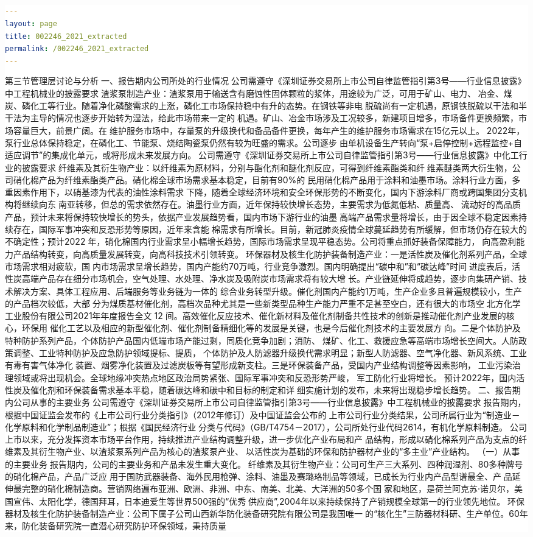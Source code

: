 ```yaml
---
layout: page
title: 002246_2021_extracted
permalink: /002246_2021_extracted
---
```


第三节管理层讨论与分析
一、报告期内公司所处的行业情况
公司需遵守《深圳证券交易所上市公司自律监管指引第3号——行业信息披露》中工程机械业的披露要求
渣浆泵制造产业：渣浆泵用于输送含有磨蚀性固体颗粒的浆体，用途较为广泛，可用于矿山、电力、
冶金、煤炭、磷化工等行业。随着净化磷酸需求的上涨，磷化工市场保持稳中有升的态势。在钢铁等非电
脱硫尚有一定机遇，原钢铁脱硫以干法和半干法为主导的情况也逐步开始转为湿法，给此市场带来一定的
机遇。矿山、冶金市场涉及工况较多，新建项目增多，市场备件更换频繁，市场容量巨大，前景广阔。在
维护服务市场中，存量泵的升级换代和备品备件更换，每年产生的维护服务市场需求在15亿元以上。
2022年，泵行业总体保持稳定，在磷化工、节能泵、烧结陶瓷泵仍然有较为旺盛的需求。公司逐步
由单机设备生产转向“泵+启停控制+远程监控+自适应调节”的集成化单元，或将形成未来发展方向。
公司需遵守《深圳证券交易所上市公司自律监管指引第3号——行业信息披露》中化工行业的披露要求
纤维素及其衍生物产业：以纤维素为原材料，分别与酯化剂和醚化剂反应，可得到纤维素酯类和纤
维素醚类两大衍生物，公司硝化棉产品为纤维素酯类产品。硝化棉全球市场需求基本稳定，目前有90%的
民用硝化棉产品用于涂料和油墨市场。涂料行业方面，多重因素作用下，以硝基漆为代表的油性涂料需求
下降，随着全球经济环境和安全环保形势的不断变化，国内下游涂料厂商或跨国集团分支机构将继续向东
南亚转移，但总的需求依然存在。油墨行业方面，近年保持较快增长态势，主要需求为低氮低粘、质量高、
流动好的高品质产品，预计未来将保持较快增长的势头，依据产业发展趋势看，国内市场下游行业的油墨
高端产品需求量将增长，由于因全球不稳定因素持续存在，国际军事冲突和反恐形势等原因，近年来含能
棉需求有所增长。目前，新冠肺炎疫情全球蔓延趋势有所缓解，但市场仍存在较大的不确定性；预计2022
年，硝化棉国内行业需求呈小幅增长趋势，国际市场需求呈现平稳态势。公司将重点抓好装备保障能力，
向高盈利能力产品结构转变，向高质量发展转变，向高科技技术引领转变。
环保器材及核生化防护装备制造产业：一是活性炭及催化剂系列产品，全球市场需求相对疲软，国
内市场需求呈增长趋势，国内产能约70万吨，行业竞争激烈。国内明确提出“碳中和”和“碳达峰”时间
进度表后，活性炭高端产品存在细分市场机会，空气处理、水处理、净水炭及吸附炭市场需求将有较大增
长。产业链延伸将成趋势，逐步向集研产销、技术解决方案、具体工程应用、后端服务等业务链为一体的
综合业务转型升级。催化剂国内产能约1万吨，生产企业多且普遍规模较小，生产的产品档次较低，大部
分为煤质基材催化剂，高档次品种尤其是一些新类型品种生产能力严重不足甚至空白，还有很大的市场空
北方化学工业股份有限公司2021年年度报告全文
12
间。高效催化反应技术、催化新材料及催化剂制备共性技术的创新是推动催化剂产业发展的核心，环保用
催化工艺以及相应的新型催化剂、催化剂制备精细化等的发展是关键，也是今后催化剂技术的主要发展方
向。二是个体防护及特种防护系列产品，个体防护产品国内低端市场产能过剩，同质化竞争加剧；消防、
煤矿、化工、救援应急等高端市场增长空间大。人防政策调整、工业特种防护及应急防护领域提标、提质，
个体防护及人防滤器升级换代需求明显；新型人防滤器、空气净化器、新风系统、工业有毒有害气体净化
装置、烟雾净化装置及过滤炭板等有望形成新支柱。三是环保装备产品，受国内产业结构调整等因素影响，
工业污染治理领域或将出现机会。全球地缘冲突热点地区政治局势紧张、国际军事冲突和反恐形势严峻，
军工防化行业将增长。
预计2022年，国内活性炭及催化剂和环保装备需求基本平稳，随着碳达峰和碳中和目标的制定和详
细实施计划的发布，未来将出现稳步增长趋势。
二、报告期内公司从事的主要业务
公司需遵守《深圳证券交易所上市公司自律监管指引第3号——行业信息披露》中工程机械业的披露要求
报告期内，根据中国证监会发布的《上市公司行业分类指引》（2012年修订）及中国证监会公布的
上市公司行业分类结果，公司所属行业为“制造业－化学原料和化学制品制造业”；根据《国民经济行业
分类与代码》（GB/T4754－2017），公司所处行业代码2614，有机化学原料制造。
公司上市以来，充分发挥资本市场平台作用，持续推进产业结构调整升级，进一步优化产业布局和产
品结构，形成以硝化棉系列产品为支点的纤维素及其衍生物产业、以渣浆泵系列产品为核心的渣浆泵产业、
以活性炭为基础的环保和防护器材产业的“多主业”产业结构。
（一）从事的主要业务
报告期内，公司的主要业务和产品未发生重大变化。
纤维素及其衍生物产业：公司可生产三大系列、四种润湿剂、80多种牌号的硝化棉产品，产品广泛应
用于国防武器装备、海外民用枪弹、涂料、油墨及赛璐珞制品等领域，已成长为行业内产品型谱最全、产
品延伸最完整的硝化棉制造商。营销网络遍布亚洲、欧洲、非洲、中东、南美、北美、大洋洲的50多个国
家和地区，是荷兰阿克苏·诺贝尔，美国宣伟、太阳化学，德国拜耳，日本迪爱生等世界500强的“优秀
供应商”,2004年以来持续保持了产销规模全球第一的行业领先地位。
环保器材及核生化防护装备制造产业：公司下属子公司山西新华防化装备研究院有限公司是我国唯一
的“核化生”三防器材科研、生产单位。60年来，防化装备研究院一直潜心研究防护环保领域，秉持质量